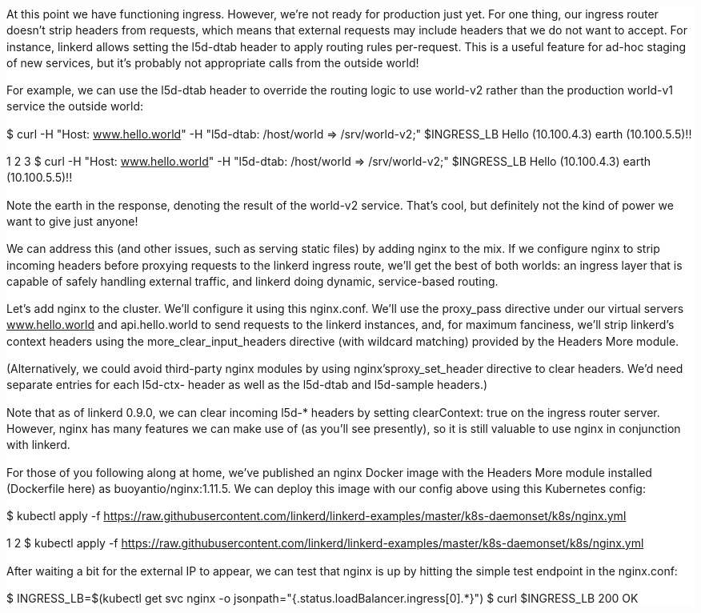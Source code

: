 At this point we have functioning ingress. However, we’re not ready for production just yet. For one thing, our ingress router doesn’t strip headers from requests, which means that external requests may include headers that we do not want to accept. For instance, linkerd allows setting the l5d-dtab header to apply routing rules per-request. This is a useful feature for ad-hoc staging of new services, but it’s probably not appropriate calls from the outside world!

For example, we can use the l5d-dtab header to override the routing logic to use world-v2 rather than the production world-v1 service the outside world:


$ curl -H "Host: www.hello.world" -H "l5d-dtab: /host/world =&gt; /srv/world-v2;" $INGRESS_LB
Hello (10.100.4.3) earth (10.100.5.5)!!

1
2
3
$ curl -H "Host: www.hello.world" -H "l5d-dtab: /host/world =&gt; /srv/world-v2;" $INGRESS_LB
Hello (10.100.4.3) earth (10.100.5.5)!!
 
Note the earth in the response, denoting the result of the world-v2 service. That’s cool, but definitely not the kind of power we want to give just anyone!

We can address this (and other issues, such as serving static files) by adding nginx to the mix. If we configure nginx to strip incoming headers before proxying requests to the linkerd ingress route, we’ll get the best of both worlds: an ingress layer that is capable of safely handling external traffic, and linkerd doing dynamic, service-based routing.

Let’s add nginx to the cluster. We’ll configure it using this nginx.conf. We’ll use the proxy_pass directive under our virtual servers www.hello.world and api.hello.world to send requests to the linkerd instances, and, for maximum fanciness, we’ll strip linkerd’s context headers using the more_clear_input_headers directive (with wildcard matching) provided by the Headers More module.

(Alternatively, we could avoid third-party nginx modules by using nginx’sproxy_set_header directive to clear headers. We’d need separate entries for each l5d-ctx- header as well as the l5d-dtab and l5d-sample headers.)

Note that as of linkerd 0.9.0, we can clear incoming l5d-* headers by setting clearContext: true on the ingress router server. However, nginx has many features we can make use of (as you’ll see presently), so it is still valuable to use nginx in conjunction with linkerd.

For those of you following along at home, we’ve published an nginx Docker image with the Headers More module installed (Dockerfile here) as buoyantio/nginx:1.11.5. We can deploy this image with our config above using this Kubernetes config:


$ kubectl apply -f https://raw.githubusercontent.com/linkerd/linkerd-examples/master/k8s-daemonset/k8s/nginx.yml

1
2
$ kubectl apply -f https://raw.githubusercontent.com/linkerd/linkerd-examples/master/k8s-daemonset/k8s/nginx.yml
 
After waiting a bit for the external IP to appear, we can test that nginx is up by hitting the simple test endpoint in the nginx.conf:


$ INGRESS_LB=$(kubectl get svc nginx -o jsonpath="{.status.loadBalancer.ingress[0].*}")
$ curl $INGRESS_LB
200 OK
